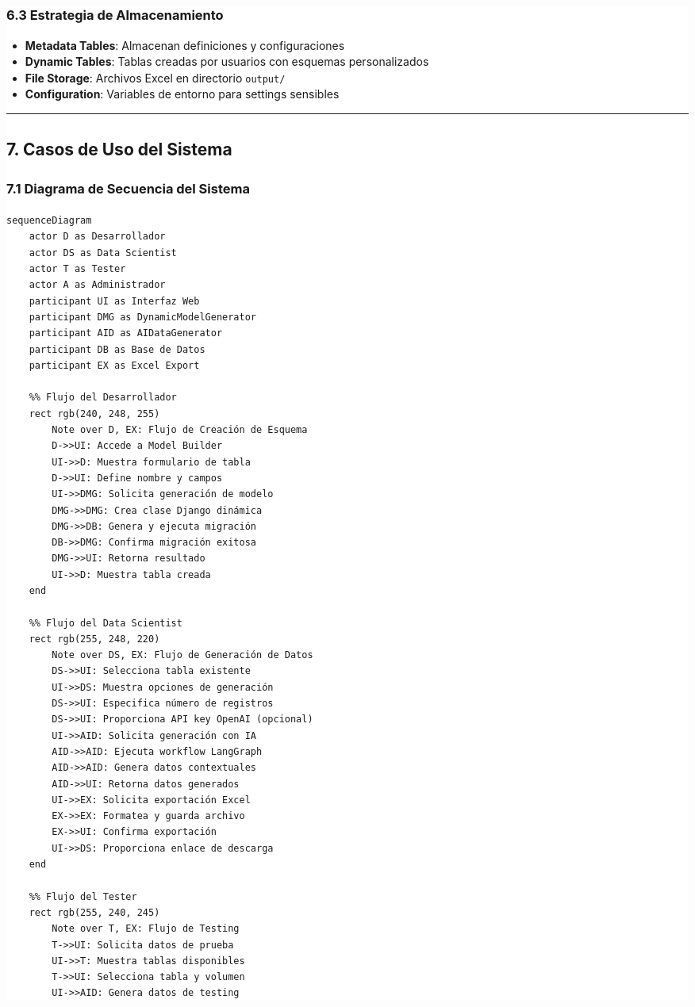 ### **6.3 Estrategia de Almacenamiento**

- **Metadata Tables**: Almacenan definiciones y configuraciones
- **Dynamic Tables**: Tablas creadas por usuarios con esquemas personalizados
- **File Storage**: Archivos Excel en directorio `output/`
- **Configuration**: Variables de entorno para settings sensibles

---

## **7. Casos de Uso del Sistema**

### **7.1 Diagrama de Secuencia del Sistema**

```mermaid
sequenceDiagram
    actor D as Desarrollador
    actor DS as Data Scientist
    actor T as Tester
    actor A as Administrador
    participant UI as Interfaz Web
    participant DMG as DynamicModelGenerator
    participant AID as AIDataGenerator
    participant DB as Base de Datos
    participant EX as Excel Export

    %% Flujo del Desarrollador
    rect rgb(240, 248, 255)
        Note over D, EX: Flujo de Creación de Esquema
        D->>UI: Accede a Model Builder
        UI->>D: Muestra formulario de tabla
        D->>UI: Define nombre y campos
        UI->>DMG: Solicita generación de modelo
        DMG->>DMG: Crea clase Django dinámica
        DMG->>DB: Genera y ejecuta migración
        DB->>DMG: Confirma migración exitosa
        DMG->>UI: Retorna resultado
        UI->>D: Muestra tabla creada
    end

    %% Flujo del Data Scientist
    rect rgb(255, 248, 220)
        Note over DS, EX: Flujo de Generación de Datos
        DS->>UI: Selecciona tabla existente
        UI->>DS: Muestra opciones de generación
        DS->>UI: Especifica número de registros
        DS->>UI: Proporciona API key OpenAI (opcional)
        UI->>AID: Solicita generación con IA
        AID->>AID: Ejecuta workflow LangGraph
        AID->>AID: Genera datos contextuales
        AID->>UI: Retorna datos generados
        UI->>EX: Solicita exportación Excel
        EX->>EX: Formatea y guarda archivo
        EX->>UI: Confirma exportación
        UI->>DS: Proporciona enlace de descarga
    end

    %% Flujo del Tester
    rect rgb(255, 240, 245)
        Note over T, EX: Flujo de Testing
        T->>UI: Solicita datos de prueba
        UI->>T: Muestra tablas disponibles
        T->>UI: Selecciona tabla y volumen
        UI->>AID: Genera datos de testing
```